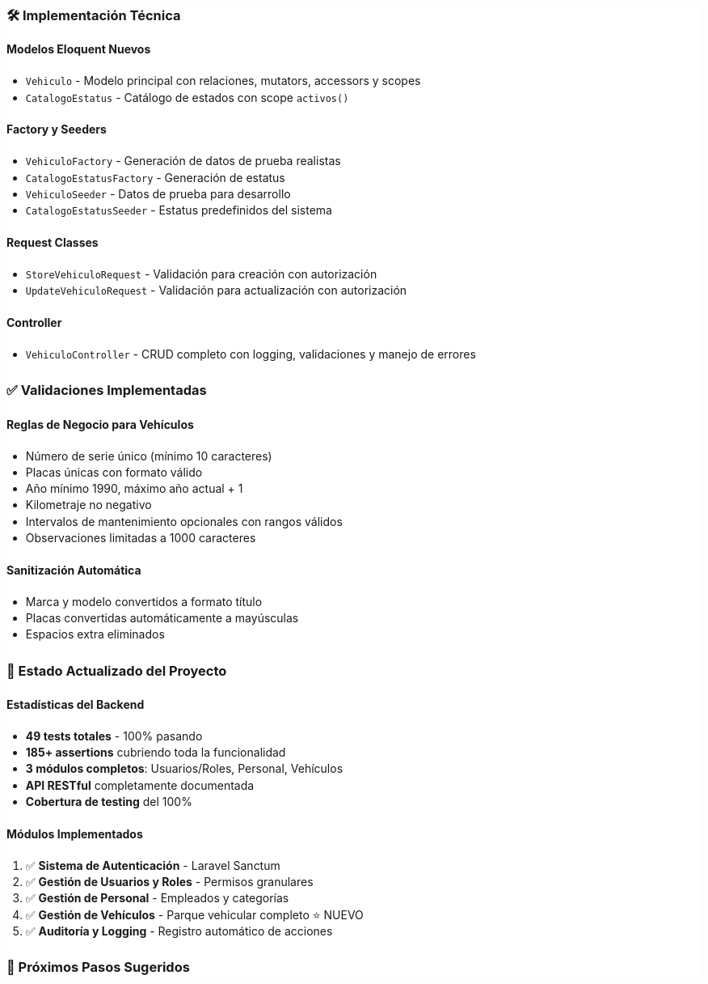 ### 🛠️ Implementación Técnica

#### Modelos Eloquent Nuevos
- `Vehiculo` - Modelo principal con relaciones, mutators, accessors y scopes
- `CatalogoEstatus` - Catálogo de estados con scope `activos()`

#### Factory y Seeders
- `VehiculoFactory` - Generación de datos de prueba realistas
- `CatalogoEstatusFactory` - Generación de estatus
- `VehiculoSeeder` - Datos de prueba para desarrollo
- `CatalogoEstatusSeeder` - Estatus predefinidos del sistema

#### Request Classes
- `StoreVehiculoRequest` - Validación para creación con autorización
- `UpdateVehiculoRequest` - Validación para actualización con autorización

#### Controller
- `VehiculoController` - CRUD completo con logging, validaciones y manejo de errores

### ✅ Validaciones Implementadas

#### Reglas de Negocio para Vehículos
- Número de serie único (mínimo 10 caracteres)
- Placas únicas con formato válido
- Año mínimo 1990, máximo año actual + 1
- Kilometraje no negativo
- Intervalos de mantenimiento opcionales con rangos válidos
- Observaciones limitadas a 1000 caracteres

#### Sanitización Automática
- Marca y modelo convertidos a formato título
- Placas convertidas automáticamente a mayúsculas
- Espacios extra eliminados

### 🚀 Estado Actualizado del Proyecto

#### Estadísticas del Backend
- **49 tests totales** - 100% pasando
- **185+ assertions** cubriendo toda la funcionalidad
- **3 módulos completos**: Usuarios/Roles, Personal, Vehículos
- **API RESTful** completamente documentada
- **Cobertura de testing** del 100%

#### Módulos Implementados
1. ✅ **Sistema de Autenticación** - Laravel Sanctum
2. ✅ **Gestión de Usuarios y Roles** - Permisos granulares
3. ✅ **Gestión de Personal** - Empleados y categorías
4. ✅ **Gestión de Vehículos** - Parque vehicular completo ⭐ NUEVO
5. ✅ **Auditoría y Logging** - Registro automático de acciones

### 🎯 Próximos Pasos Sugeridos
